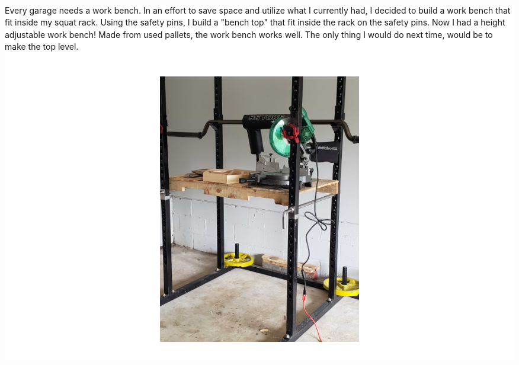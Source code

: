Every garage needs a work bench. In an effort to save space and utilize what I currently had, I decided to build a work bench that fit inside my squat rack.  Using the safety pins, I build a "bench top" that fit inside the rack on the safety pins.  Now I had a height adjustable work bench!  Made from used pallets, the work bench works well.  The only thing I would do next time, would be to make the top level.

<p style="text-align:center"><img width="336" height="500" src="/images/posts/2019-wood-working/Squat_rack_bench.jpg"/></p>
